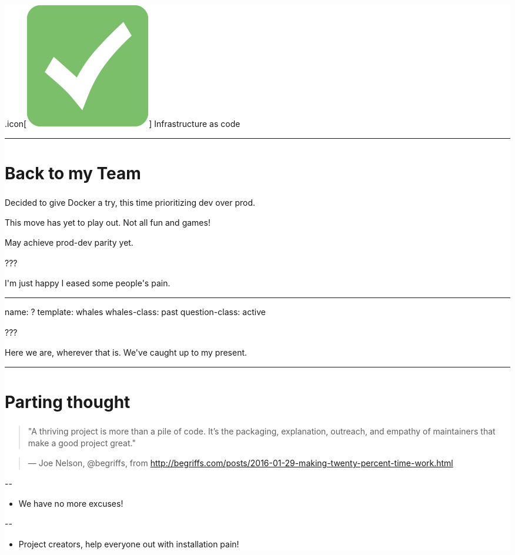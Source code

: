 .icon[![](checkmark.png)] Infrastructure as code

---

# Back to my Team

Decided to give Docker a try, this time prioritizing dev over prod.

This move has yet to play out. Not all fun and games!

May achieve prod-dev parity yet.

???

I'm just happy I eased some people's pain.

---

name: ?
template: whales
whales-class: past
question-class: active

???

Here we are, wherever that is. We've caught up to my present.

---

# Parting thought

> "A thriving project is more than a pile of code. It’s the packaging,
explanation, outreach, and empathy of maintainers that make a good project
great."

> &mdash; Joe Nelson, @begriffs, from [http://begriffs.com/posts/2016-01-29-making-twenty-percent-time-work.html
](http://begriffs.com/posts/2016-01-29-making-twenty-percent-time-work.html)

--

* We have no more excuses!

--
* Project creators, help everyone out with installation pain!
